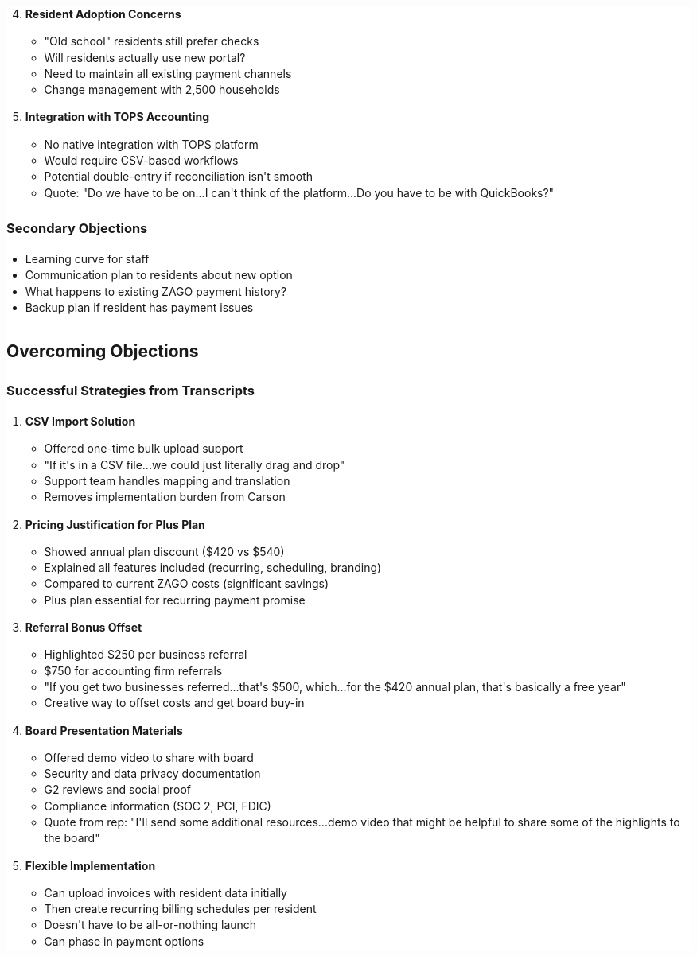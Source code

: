 4. **Resident Adoption Concerns**
   - "Old school" residents still prefer checks
   - Will residents actually use new portal?
   - Need to maintain all existing payment channels
   - Change management with 2,500 households

5. **Integration with TOPS Accounting**
   - No native integration with TOPS platform
   - Would require CSV-based workflows
   - Potential double-entry if reconciliation isn't smooth
   - Quote: "Do we have to be on...I can't think of the platform...Do you have to be with QuickBooks?"

### Secondary Objections
- Learning curve for staff
- Communication plan to residents about new option
- What happens to existing ZAGO payment history?
- Backup plan if resident has payment issues

## Overcoming Objections

### Successful Strategies from Transcripts
1. **CSV Import Solution**
   - Offered one-time bulk upload support
   - "If it's in a CSV file...we could just literally drag and drop"
   - Support team handles mapping and translation
   - Removes implementation burden from Carson

2. **Pricing Justification for Plus Plan**
   - Showed annual plan discount ($420 vs $540)
   - Explained all features included (recurring, scheduling, branding)
   - Compared to current ZAGO costs (significant savings)
   - Plus plan essential for recurring payment promise

3. **Referral Bonus Offset**
   - Highlighted $250 per business referral
   - $750 for accounting firm referrals
   - "If you get two businesses referred...that's $500, which...for the $420 annual plan, that's basically a free year"
   - Creative way to offset costs and get board buy-in

4. **Board Presentation Materials**
   - Offered demo video to share with board
   - Security and data privacy documentation
   - G2 reviews and social proof
   - Compliance information (SOC 2, PCI, FDIC)
   - Quote from rep: "I'll send some additional resources...demo video that might be helpful to share some of the highlights to the board"

5. **Flexible Implementation**
   - Can upload invoices with resident data initially
   - Then create recurring billing schedules per resident
   - Doesn't have to be all-or-nothing launch
   - Can phase in payment options
